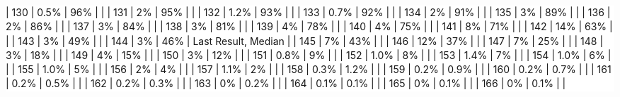 | 130 | 0.5% | 96% |  |
| 131 | 2% | 95% |  |
| 132 | 1.2% | 93% |  |
| 133 | 0.7% | 92% |  |
| 134 | 2% | 91% |  |
| 135 | 3% | 89% |  |
| 136 | 2% | 86% |  |
| 137 | 3% | 84% |  |
| 138 | 3% | 81% |  |
| 139 | 4% | 78% |  |
| 140 | 4% | 75% |  |
| 141 | 8% | 71% |  |
| 142 | 14% | 63% |  |
| 143 | 3% | 49% |  |
| 144 | 3% | 46% | Last Result, Median |
| 145 | 7% | 43% |  |
| 146 | 12% | 37% |  |
| 147 | 7% | 25% |  |
| 148 | 3% | 18% |  |
| 149 | 4% | 15% |  |
| 150 | 3% | 12% |  |
| 151 | 0.8% | 9% |  |
| 152 | 1.0% | 8% |  |
| 153 | 1.4% | 7% |  |
| 154 | 1.0% | 6% |  |
| 155 | 1.0% | 5% |  |
| 156 | 2% | 4% |  |
| 157 | 1.1% | 2% |  |
| 158 | 0.3% | 1.2% |  |
| 159 | 0.2% | 0.9% |  |
| 160 | 0.2% | 0.7% |  |
| 161 | 0.2% | 0.5% |  |
| 162 | 0.2% | 0.3% |  |
| 163 | 0% | 0.2% |  |
| 164 | 0.1% | 0.1% |  |
| 165 | 0% | 0.1% |  |
| 166 | 0% | 0.1% |  |
